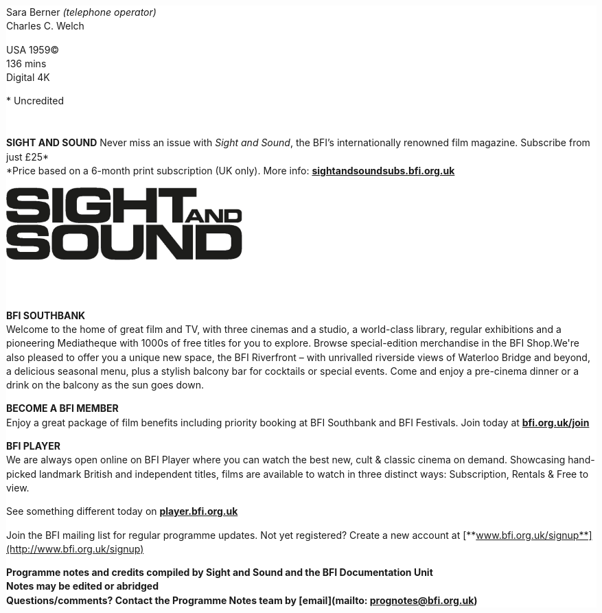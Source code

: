 Sara Berner _(telephone operator)_  
Charles C. Welch  

USA 1959©  
136 mins  
Digital 4K  

\* Uncredited  
<br>
<br>
**SIGHT AND SOUND**
Never miss an issue with _Sight and Sound_, the BFI’s internationally renowned film magazine. Subscribe from just £25*<br>
*Price based on a 6-month print subscription (UK only). More info: [**sightandsoundsubs.bfi.org.uk**](https://sightandsoundsubs.bfi.org.uk/subscribe)

<img style="float: left;" src="/img/sight-and-sound.jpg" width="40%" height="40%"><br><br><br><br><br><br><br><br>

**BFI SOUTHBANK**  
Welcome to the home of great film and TV, with three cinemas and a studio, a world-class library, regular exhibitions and a pioneering Mediatheque with 1000s of free titles for you to explore. Browse special-edition merchandise in the BFI Shop.We&#39;re also pleased to offer you a unique new space, the BFI Riverfront – with unrivalled riverside views of Waterloo Bridge and beyond, a delicious seasonal menu, plus a stylish balcony bar for cocktails or special events. Come and enjoy a pre-cinema dinner or a drink on the balcony as the sun goes down.  

**BECOME A BFI MEMBER**  
Enjoy a great package of film benefits including priority booking at BFI Southbank and BFI Festivals. Join today at [**bfi.org.uk/join**](http://www.bfi.org.uk/join)  

**BFI PLAYER**  
 We are always open online on BFI Player where you can watch the best new, cult &amp; classic cinema on demand. Showcasing hand-picked landmark British and independent titles, films are available to watch in three distinct ways: Subscription, Rentals &amp; Free to view.  

See something different today on [**player.bfi.org.uk**](https://player.bfi.org.uk)  

Join the BFI mailing list for regular programme updates. Not yet registered? Create a new account at [**www.bfi.org.uk/signup**](http://www.bfi.org.uk/signup)

**Programme notes and credits compiled by Sight and Sound and the BFI Documentation Unit  
Notes may be edited or abridged  
Questions/comments? Contact the Programme Notes team by [email](mailto: prognotes@bfi.org.uk)**

